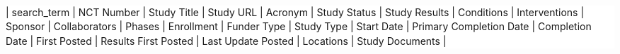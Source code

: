 | search_term   | NCT Number   | Study Title                                                                                                                                                                                       | Study URL                                    | Acronym    | Study Status       | Study Results   | Conditions                           | Interventions                                                                                                | Sponsor                                  | Collaborators                 | Phases   |   Enrollment | Funder Type   | Study Type     | Start Date   | Primary Completion Date   | Completion Date   | First Posted   | Results First Posted   | Last Update Posted   | Locations
| Study Documents   |